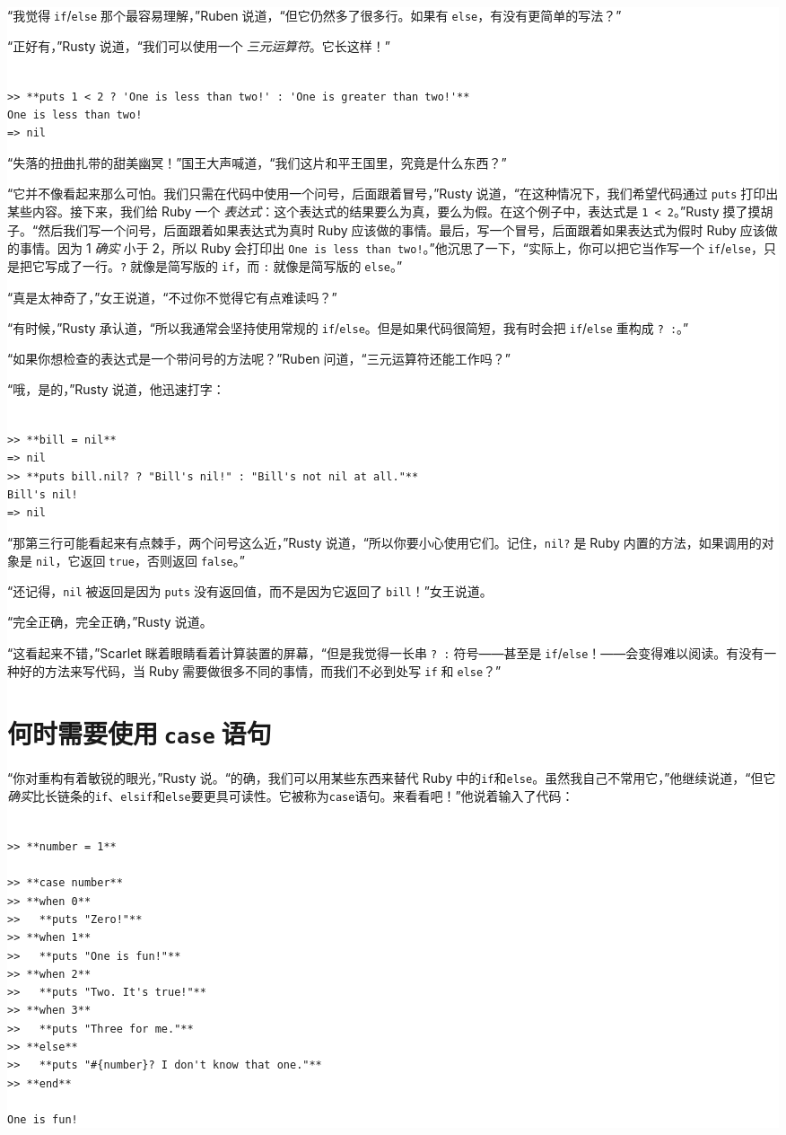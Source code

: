 “我觉得 `if`/`else` 那个最容易理解，”Ruben 说道，“但它仍然多了很多行。如果有 `else`，有没有更简单的写法？”

“正好有，”Rusty 说道，“我们可以使用一个 *三元运算符*。它长这样！”

```

>> **puts 1 < 2 ? 'One is less than two!' : 'One is greater than two!'**
One is less than two!
=> nil

```

“失落的扭曲扎带的甜美幽冥！”国王大声喊道，“我们这片和平王国里，究竟是什么东西？”

“它并不像看起来那么可怕。我们只需在代码中使用一个问号，后面跟着冒号，”Rusty 说道，“在这种情况下，我们希望代码通过 `puts` 打印出某些内容。接下来，我们给 Ruby 一个 *表达式*：这个表达式的结果要么为真，要么为假。在这个例子中，表达式是 `1 < 2`。”Rusty 摸了摸胡子。“然后我们写一个问号，后面跟着如果表达式为真时 Ruby 应该做的事情。最后，写一个冒号，后面跟着如果表达式为假时 Ruby 应该做的事情。因为 1 *确实* 小于 2，所以 Ruby 会打印出 `One is less than two!`。”他沉思了一下，“实际上，你可以把它当作写一个 `if`/`else`，只是把它写成了一行。`?` 就像是简写版的 `if`，而 `:` 就像是简写版的 `else`。”

“真是太神奇了，”女王说道，“不过你不觉得它有点难读吗？”

“有时候，”Rusty 承认道，“所以我通常会坚持使用常规的 `if`/`else`。但是如果代码很简短，我有时会把 `if`/`else` 重构成 `? :`。”

“如果你想检查的表达式是一个带问号的方法呢？”Ruben 问道，“三元运算符还能工作吗？”

“哦，是的，”Rusty 说道，他迅速打字：

```

>> **bill = nil**
=> nil
>> **puts bill.nil? ? "Bill's nil!" : "Bill's not nil at all."**
Bill's nil!
=> nil

```

“那第三行可能看起来有点棘手，两个问号这么近，”Rusty 说道，“所以你要小心使用它们。记住，`nil?` 是 Ruby 内置的方法，如果调用的对象是 `nil`，它返回 `true`，否则返回 `false`。”

“还记得，`nil` 被返回是因为 `puts` 没有返回值，而不是因为它返回了 `bill`！”女王说道。

“完全正确，完全正确，”Rusty 说道。

“这看起来不错，”Scarlet 眯着眼睛看着计算装置的屏幕，“但是我觉得一长串 `? :` 符号——甚至是 `if`/`else`！——会变得难以阅读。有没有一种好的方法来写代码，当 Ruby 需要做很多不同的事情，而我们不必到处写 `if` 和 `else`？”

# 何时需要使用 `case` 语句

“你对重构有着敏锐的眼光，”Rusty 说。“的确，我们可以用某些东西来替代 Ruby 中的`if`和`else`。虽然我自己不常用它，”他继续说道，“但它*确实*比长链条的`if`、`elsif`和`else`要更具可读性。它被称为`case`语句。来看看吧！”他说着输入了代码：

```

>> **number = 1**

>> **case number**
>> **when 0**
>>   **puts "Zero!"**
>> **when 1**
>>   **puts "One is fun!"**
>> **when 2**
>>   **puts "Two. It's true!"**
>> **when 3**
>>   **puts "Three for me."**
>> **else**
>>   **puts "#{number}? I don't know that one."**
>> **end**

One is fun!
```
